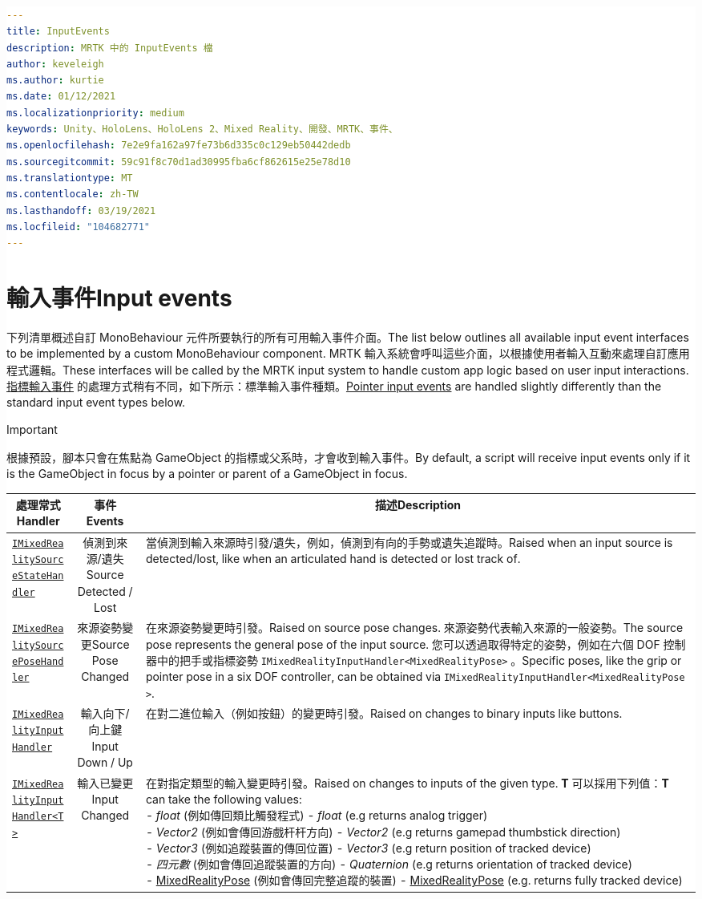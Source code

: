 ```yaml
---
title: InputEvents
description: MRTK 中的 InputEvents 檔
author: keveleigh
ms.author: kurtie
ms.date: 01/12/2021
ms.localizationpriority: medium
keywords: Unity、HoloLens、HoloLens 2、Mixed Reality、開發、MRTK、事件、
ms.openlocfilehash: 7e2e9fa162a97fe73b6d335c0c129eb50442dedb
ms.sourcegitcommit: 59c91f8c70d1ad30995fba6cf862615e25e78d10
ms.translationtype: MT
ms.contentlocale: zh-TW
ms.lasthandoff: 03/19/2021
ms.locfileid: "104682771"
---
```

# <a name="input-events"></a><span data-ttu-id="8e5db-104">輸入事件</span><span class="sxs-lookup"><span data-stu-id="8e5db-104">Input events</span></span>

<span data-ttu-id="8e5db-105">下列清單概述自訂 MonoBehaviour 元件所要執行的所有可用輸入事件介面。</span><span class="sxs-lookup"><span data-stu-id="8e5db-105">The list below outlines all available input event interfaces to be implemented by a custom MonoBehaviour component.</span></span> <span data-ttu-id="8e5db-106">MRTK 輸入系統會呼叫這些介面，以根據使用者輸入互動來處理自訂應用程式邏輯。</span><span class="sxs-lookup"><span data-stu-id="8e5db-106">These interfaces will be called by the MRTK input system to handle custom app logic based on user input interactions.</span></span> <span data-ttu-id="8e5db-107">[指標輸入事件](pointers.md#pointer-event-interfaces) 的處理方式稍有不同，如下所示：標準輸入事件種類。</span><span class="sxs-lookup"><span data-stu-id="8e5db-107">[Pointer input events](pointers.md#pointer-event-interfaces) are handled slightly differently than the standard input event types below.</span></span>

> [!IMPORTANT]
> <span data-ttu-id="8e5db-108">根據預設，腳本只會在焦點為 GameObject 的指標或父系時，才會收到輸入事件。</span><span class="sxs-lookup"><span data-stu-id="8e5db-108">By default, a script will receive input events only if it is the GameObject in focus by a pointer or parent of a GameObject in focus.</span></span>

| <span data-ttu-id="8e5db-109">處理常式</span><span class="sxs-lookup"><span data-stu-id="8e5db-109">Handler</span></span> | <span data-ttu-id="8e5db-110">事件</span><span class="sxs-lookup"><span data-stu-id="8e5db-110">Events</span></span> | <span data-ttu-id="8e5db-111">描述</span><span class="sxs-lookup"><span data-stu-id="8e5db-111">Description</span></span> |
| --- | :---: | --- |
| [`IMixedRealitySourceStateHandler`](xref:Microsoft.MixedReality.Toolkit.Input.IMixedRealitySourceStateHandler) | <span data-ttu-id="8e5db-112">偵測到來源/遺失</span><span class="sxs-lookup"><span data-stu-id="8e5db-112">Source Detected / Lost</span></span> | <span data-ttu-id="8e5db-113">當偵測到輸入來源時引發/遺失，例如，偵測到有向的手勢或遺失追蹤時。</span><span class="sxs-lookup"><span data-stu-id="8e5db-113">Raised when an input source is detected/lost, like when an articulated hand is detected or lost track of.</span></span> |
| [`IMixedRealitySourcePoseHandler`](xref:Microsoft.MixedReality.Toolkit.Input.IMixedRealitySourcePoseHandler) | <span data-ttu-id="8e5db-114">來源姿勢變更</span><span class="sxs-lookup"><span data-stu-id="8e5db-114">Source Pose Changed</span></span> | <span data-ttu-id="8e5db-115">在來源姿勢變更時引發。</span><span class="sxs-lookup"><span data-stu-id="8e5db-115">Raised on source pose changes.</span></span> <span data-ttu-id="8e5db-116">來源姿勢代表輸入來源的一般姿勢。</span><span class="sxs-lookup"><span data-stu-id="8e5db-116">The source pose represents the general pose of the input source.</span></span> <span data-ttu-id="8e5db-117">您可以透過取得特定的姿勢，例如在六個 DOF 控制器中的把手或指標姿勢 `IMixedRealityInputHandler<MixedRealityPose>` 。</span><span class="sxs-lookup"><span data-stu-id="8e5db-117">Specific poses, like the grip or pointer pose in a six DOF controller, can be obtained via `IMixedRealityInputHandler<MixedRealityPose>`.</span></span> |
| [`IMixedRealityInputHandler`](xref:Microsoft.MixedReality.Toolkit.Input.IMixedRealityInputHandler) | <span data-ttu-id="8e5db-118">輸入向下/向上鍵</span><span class="sxs-lookup"><span data-stu-id="8e5db-118">Input Down / Up</span></span> | <span data-ttu-id="8e5db-119">在對二進位輸入（例如按鈕）的變更時引發。</span><span class="sxs-lookup"><span data-stu-id="8e5db-119">Raised on changes to binary inputs like buttons.</span></span> |
| [`IMixedRealityInputHandler<T>`](xref:Microsoft.MixedReality.Toolkit.Input.IMixedRealityInputHandler`1) | <span data-ttu-id="8e5db-120">輸入已變更</span><span class="sxs-lookup"><span data-stu-id="8e5db-120">Input Changed</span></span> | <span data-ttu-id="8e5db-121">在對指定類型的輸入變更時引發。</span><span class="sxs-lookup"><span data-stu-id="8e5db-121">Raised on changes to inputs of the given type.</span></span> <span data-ttu-id="8e5db-122">**T** 可以採用下列值：</span><span class="sxs-lookup"><span data-stu-id="8e5db-122">**T** can take the following values:</span></span> <br/> <span data-ttu-id="8e5db-123">- *float* (例如傳回類比觸發程式) </span><span class="sxs-lookup"><span data-stu-id="8e5db-123">- *float* (e.g returns analog trigger)</span></span><br/> <span data-ttu-id="8e5db-124">- *Vector2* (例如會傳回游戲杆杆方向) </span><span class="sxs-lookup"><span data-stu-id="8e5db-124">- *Vector2* (e.g returns gamepad thumbstick direction)</span></span> <br/> <span data-ttu-id="8e5db-125">- *Vector3* (例如追蹤裝置的傳回位置) </span><span class="sxs-lookup"><span data-stu-id="8e5db-125">- *Vector3* (e.g return position of tracked device)</span></span> <br/> <span data-ttu-id="8e5db-126">- *四元數* (例如會傳回追蹤裝置的方向) </span><span class="sxs-lookup"><span data-stu-id="8e5db-126">- *Quaternion* (e.g returns orientation of tracked device)</span></span><br/> <span data-ttu-id="8e5db-127">- [MixedRealityPose](xref:Microsoft.MixedReality.Toolkit.Utilities.MixedRealityPose) (例如會傳回完整追蹤的裝置) </span><span class="sxs-lookup"><span data-stu-id="8e5db-127">- [MixedRealityPose](xref:Microsoft.MixedReality.Toolkit.Utilities.MixedRealityPose) (e.g. returns fully tracked device)</span></span> |